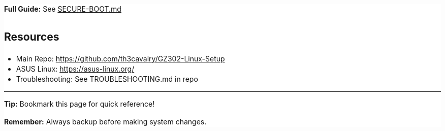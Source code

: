 **Full Guide:** See [SECURE-BOOT.md](https://github.com/th3cavalry/GZ302-Linux-Setup/blob/main/SECURE-BOOT.md)

## Resources

- Main Repo: https://github.com/th3cavalry/GZ302-Linux-Setup
- ASUS Linux: https://asus-linux.org/
- Troubleshooting: See TROUBLESHOOTING.md in repo

---

**Tip:** Bookmark this page for quick reference!

**Remember:** Always backup before making system changes.
